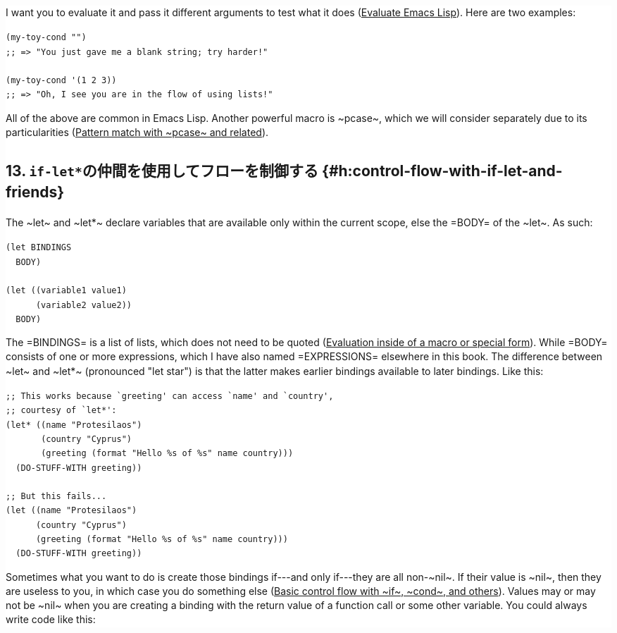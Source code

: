 I want you to evaluate it and pass it different arguments to test what it does ([Evaluate Emacs Lisp](#h:evaluate-emacs-lisp)). Here are two examples:

```emacs-lisp
(my-toy-cond "")
;; => "You just gave me a blank string; try harder!"

(my-toy-cond '(1 2 3))
;; => "Oh, I see you are in the flow of using lists!"
```

All of the above are common in Emacs Lisp. Another powerful macro is ~pcase~, which we will consider separately due to its particularities ([Pattern match with ~pcase~ and related](#h:pattern-match-with-pcase-and-related)).

## 13. `if-let*`の仲間を使用してフローを制御する {#h:control-flow-with-if-let-and-friends}



The ~let~ and ~let*~ declare variables that are available only within the current scope, else the =BODY= of the ~let~. As such:

```emacs-lisp
(let BINDINGS
  BODY)

(let ((variable1 value1)
      (variable2 value2))
  BODY)
```

The =BINDINGS= is a list of lists, which does not need to be quoted ([Evaluation inside of a macro or special form](#h:evaluation-inside-of-a-macro-or-special-form)). While =BODY= consists of one or more expressions, which I have also named =EXPRESSIONS= elsewhere in this book. The difference between ~let~ and ~let*~ (pronounced "let star") is that the latter makes earlier bindings available to later bindings. Like this:

```emacs-lisp
;; This works because `greeting' can access `name' and `country',
;; courtesy of `let*':
(let* ((name "Protesilaos")
       (country "Cyprus")
       (greeting (format "Hello %s of %s" name country)))
  (DO-STUFF-WITH greeting))

;; But this fails...
(let ((name "Protesilaos")
      (country "Cyprus")
      (greeting (format "Hello %s of %s" name country)))
  (DO-STUFF-WITH greeting))
```

Sometimes what you want to do is create those bindings if---and only if---they are all non-~nil~. If their value is ~nil~, then they are useless to you, in which case you do something else ([Basic control flow with ~if~, ~cond~, and others](#h:basic-control-flow-with-if-cond-and-others)). Values may or may not be ~nil~ when you are creating a binding with the return value of a function call or some other variable. You could always write code like this:
